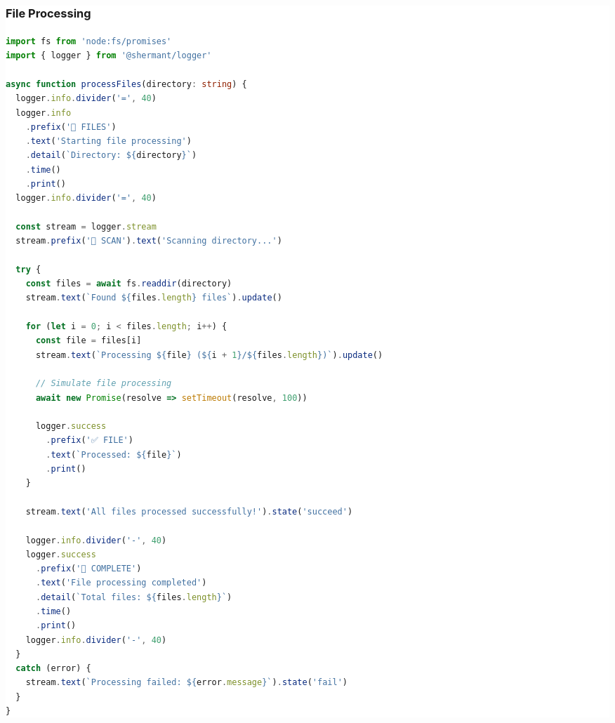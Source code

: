 ### File Processing

```typescript
import fs from 'node:fs/promises'
import { logger } from '@shermant/logger'

async function processFiles(directory: string) {
  logger.info.divider('=', 40)
  logger.info
    .prefix('📁 FILES')
    .text('Starting file processing')
    .detail(`Directory: ${directory}`)
    .time()
    .print()
  logger.info.divider('=', 40)

  const stream = logger.stream
  stream.prefix('🔄 SCAN').text('Scanning directory...')

  try {
    const files = await fs.readdir(directory)
    stream.text(`Found ${files.length} files`).update()

    for (let i = 0; i < files.length; i++) {
      const file = files[i]
      stream.text(`Processing ${file} (${i + 1}/${files.length})`).update()

      // Simulate file processing
      await new Promise(resolve => setTimeout(resolve, 100))

      logger.success
        .prefix('✅ FILE')
        .text(`Processed: ${file}`)
        .print()
    }

    stream.text('All files processed successfully!').state('succeed')

    logger.info.divider('-', 40)
    logger.success
      .prefix('🎉 COMPLETE')
      .text('File processing completed')
      .detail(`Total files: ${files.length}`)
      .time()
      .print()
    logger.info.divider('-', 40)
  }
  catch (error) {
    stream.text(`Processing failed: ${error.message}`).state('fail')
  }
}
```
